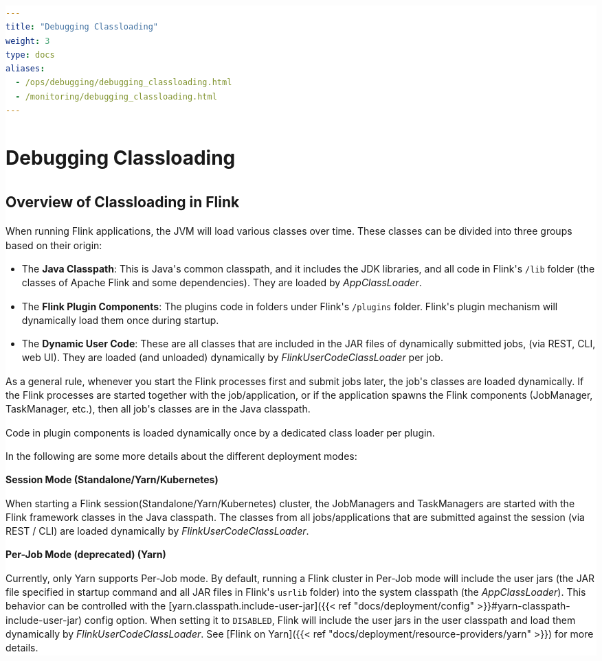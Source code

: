 ```yaml
---
title: "Debugging Classloading"
weight: 3
type: docs
aliases:
  - /ops/debugging/debugging_classloading.html
  - /monitoring/debugging_classloading.html
---
```



# Debugging Classloading

## Overview of Classloading in Flink

When running Flink applications, the JVM will load various classes over time.
These classes can be divided into three groups based on their origin:

  - The **Java Classpath**: This is Java's common classpath, and it includes the JDK libraries, and all code
    in Flink's `/lib` folder (the classes of Apache Flink and some dependencies). They are loaded by *AppClassLoader*.

  - The **Flink Plugin Components**: The plugins code in folders under Flink's `/plugins` folder. Flink's plugin mechanism will dynamically load them once during startup.

  - The **Dynamic User Code**: These are all classes that are included in the JAR files of dynamically submitted jobs,
    (via REST, CLI, web UI). They are loaded (and unloaded) dynamically by *FlinkUserCodeClassLoader* per job.

As a general rule, whenever you start the Flink processes first and submit jobs later, the job's classes are loaded dynamically.
If the Flink processes are started together with the job/application, or if the application spawns the Flink components (JobManager, TaskManager, etc.), then all job's classes are in the Java classpath.

Code in plugin components is loaded dynamically once by a dedicated class loader per plugin.

In the following are some more details about the different deployment modes:

**Session Mode (Standalone/Yarn/Kubernetes)**

When starting a Flink session(Standalone/Yarn/Kubernetes) cluster, the JobManagers and TaskManagers are started with the Flink framework classes in the
Java classpath. The classes from all jobs/applications that are submitted against the session (via REST / CLI) are loaded dynamically by *FlinkUserCodeClassLoader*.



**Per-Job Mode (deprecated) (Yarn)**

Currently, only Yarn supports Per-Job mode. By default, running a Flink cluster in Per-Job mode will include the user jars 
(the JAR file specified in startup command and all JAR files in Flink's `usrlib` folder) into the system classpath (the *AppClassLoader*).
This behavior can be controlled with the [yarn.classpath.include-user-jar]({{< ref "docs/deployment/config" >}}#yarn-classpath-include-user-jar) config option. 
When setting it to `DISABLED`, Flink will include the user jars in the user classpath and load them dynamically by *FlinkUserCodeClassLoader*.
See [Flink on Yarn]({{< ref "docs/deployment/resource-providers/yarn" >}}) for more details.
